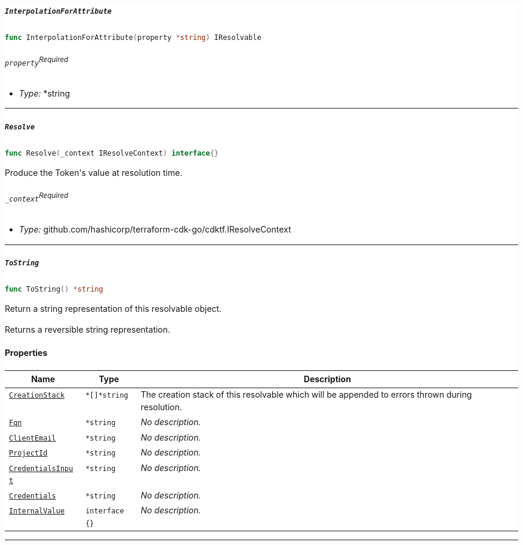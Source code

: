 ##### `InterpolationForAttribute` <a name="InterpolationForAttribute" id="@cdktf/provider-hcp.vaultSecretsIntegrationGcp.VaultSecretsIntegrationGcpServiceAccountKeyAOutputReference.interpolationForAttribute"></a>

```go
func InterpolationForAttribute(property *string) IResolvable
```

###### `property`<sup>Required</sup> <a name="property" id="@cdktf/provider-hcp.vaultSecretsIntegrationGcp.VaultSecretsIntegrationGcpServiceAccountKeyAOutputReference.interpolationForAttribute.parameter.property"></a>

- *Type:* *string

---

##### `Resolve` <a name="Resolve" id="@cdktf/provider-hcp.vaultSecretsIntegrationGcp.VaultSecretsIntegrationGcpServiceAccountKeyAOutputReference.resolve"></a>

```go
func Resolve(_context IResolveContext) interface{}
```

Produce the Token's value at resolution time.

###### `_context`<sup>Required</sup> <a name="_context" id="@cdktf/provider-hcp.vaultSecretsIntegrationGcp.VaultSecretsIntegrationGcpServiceAccountKeyAOutputReference.resolve.parameter._context"></a>

- *Type:* github.com/hashicorp/terraform-cdk-go/cdktf.IResolveContext

---

##### `ToString` <a name="ToString" id="@cdktf/provider-hcp.vaultSecretsIntegrationGcp.VaultSecretsIntegrationGcpServiceAccountKeyAOutputReference.toString"></a>

```go
func ToString() *string
```

Return a string representation of this resolvable object.

Returns a reversible string representation.


#### Properties <a name="Properties" id="Properties"></a>

| **Name** | **Type** | **Description** |
| --- | --- | --- |
| <code><a href="#@cdktf/provider-hcp.vaultSecretsIntegrationGcp.VaultSecretsIntegrationGcpServiceAccountKeyAOutputReference.property.creationStack">CreationStack</a></code> | <code>*[]*string</code> | The creation stack of this resolvable which will be appended to errors thrown during resolution. |
| <code><a href="#@cdktf/provider-hcp.vaultSecretsIntegrationGcp.VaultSecretsIntegrationGcpServiceAccountKeyAOutputReference.property.fqn">Fqn</a></code> | <code>*string</code> | *No description.* |
| <code><a href="#@cdktf/provider-hcp.vaultSecretsIntegrationGcp.VaultSecretsIntegrationGcpServiceAccountKeyAOutputReference.property.clientEmail">ClientEmail</a></code> | <code>*string</code> | *No description.* |
| <code><a href="#@cdktf/provider-hcp.vaultSecretsIntegrationGcp.VaultSecretsIntegrationGcpServiceAccountKeyAOutputReference.property.projectId">ProjectId</a></code> | <code>*string</code> | *No description.* |
| <code><a href="#@cdktf/provider-hcp.vaultSecretsIntegrationGcp.VaultSecretsIntegrationGcpServiceAccountKeyAOutputReference.property.credentialsInput">CredentialsInput</a></code> | <code>*string</code> | *No description.* |
| <code><a href="#@cdktf/provider-hcp.vaultSecretsIntegrationGcp.VaultSecretsIntegrationGcpServiceAccountKeyAOutputReference.property.credentials">Credentials</a></code> | <code>*string</code> | *No description.* |
| <code><a href="#@cdktf/provider-hcp.vaultSecretsIntegrationGcp.VaultSecretsIntegrationGcpServiceAccountKeyAOutputReference.property.internalValue">InternalValue</a></code> | <code>interface{}</code> | *No description.* |

---